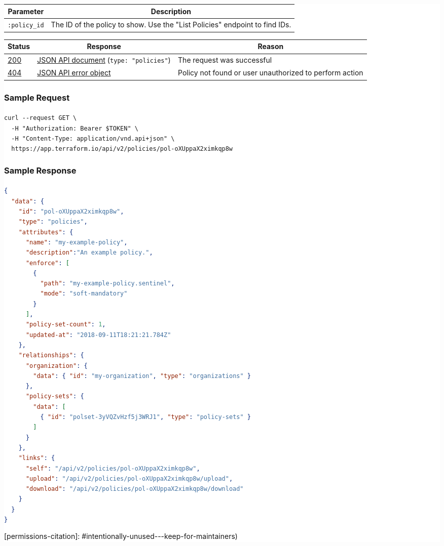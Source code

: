 Parameter            | Description
---------------------|------------
`:policy_id`         | The ID of the policy to show. Use the "List Policies" endpoint to find IDs.

Status  | Response                                        | Reason
--------|-------------------------------------------------|----------
[200][] | [JSON API document][] (`type: "policies"`)      | The request was successful
[404][] | [JSON API error object][]                       | Policy not found or user unauthorized to perform action


### Sample Request

```shell
curl --request GET \
  -H "Authorization: Bearer $TOKEN" \
  -H "Content-Type: application/vnd.api+json" \
  https://app.terraform.io/api/v2/policies/pol-oXUppaX2ximkqp8w
```

### Sample Response

```json
{
  "data": {
    "id": "pol-oXUppaX2ximkqp8w",
    "type": "policies",
    "attributes": {
      "name": "my-example-policy",
      "description":"An example policy.",
      "enforce": [
        {
          "path": "my-example-policy.sentinel",
          "mode": "soft-mandatory"
        }
      ],
      "policy-set-count": 1,
      "updated-at": "2018-09-11T18:21:21.784Z"
    },
    "relationships": {
      "organization": {
        "data": { "id": "my-organization", "type": "organizations" }
      },
      "policy-sets": {
        "data": [
          { "id": "polset-3yVQZvHzf5j3WRJ1", "type": "policy-sets" }
        ]
      }
    },
    "links": {
      "self": "/api/v2/policies/pol-oXUppaX2ximkqp8w",
      "upload": "/api/v2/policies/pol-oXUppaX2ximkqp8w/upload",
      "download": "/api/v2/policies/pol-oXUppaX2ximkqp8w/download"
    }
  }
}
```


[200]: https://developer.mozilla.org/en-US/docs/Web/HTTP/Status/200
[201]: https://developer.mozilla.org/en-US/docs/Web/HTTP/Status/201
[202]: https://developer.mozilla.org/en-US/docs/Web/HTTP/Status/202
[204]: https://developer.mozilla.org/en-US/docs/Web/HTTP/Status/204
[400]: https://developer.mozilla.org/en-US/docs/Web/HTTP/Status/400
[401]: https://developer.mozilla.org/en-US/docs/Web/HTTP/Status/401
[403]: https://developer.mozilla.org/en-US/docs/Web/HTTP/Status/403
[404]: https://developer.mozilla.org/en-US/docs/Web/HTTP/Status/404
[409]: https://developer.mozilla.org/en-US/docs/Web/HTTP/Status/409
[412]: https://developer.mozilla.org/en-US/docs/Web/HTTP/Status/412
[422]: https://developer.mozilla.org/en-US/docs/Web/HTTP/Status/422
[429]: https://developer.mozilla.org/en-US/docs/Web/HTTP/Status/429
[500]: https://developer.mozilla.org/en-US/docs/Web/HTTP/Status/500
[504]: https://developer.mozilla.org/en-US/docs/Web/HTTP/Status/504
[JSON API document]: /docs/cloud/api/index.html#json-api-documents
[JSON API error object]: https://jsonapi.org/format/#error-objects
[permissions-citation]: #intentionally-unused---keep-for-maintainers)